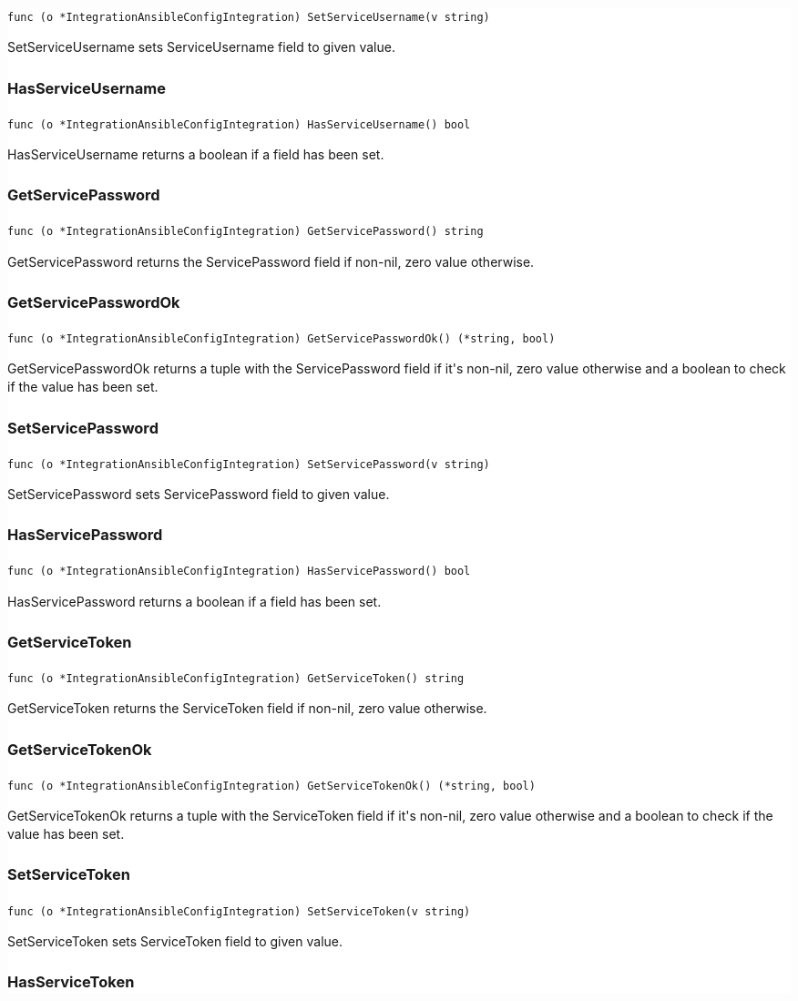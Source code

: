 `func (o *IntegrationAnsibleConfigIntegration) SetServiceUsername(v string)`

SetServiceUsername sets ServiceUsername field to given value.

### HasServiceUsername

`func (o *IntegrationAnsibleConfigIntegration) HasServiceUsername() bool`

HasServiceUsername returns a boolean if a field has been set.

### GetServicePassword

`func (o *IntegrationAnsibleConfigIntegration) GetServicePassword() string`

GetServicePassword returns the ServicePassword field if non-nil, zero value otherwise.

### GetServicePasswordOk

`func (o *IntegrationAnsibleConfigIntegration) GetServicePasswordOk() (*string, bool)`

GetServicePasswordOk returns a tuple with the ServicePassword field if it's non-nil, zero value otherwise
and a boolean to check if the value has been set.

### SetServicePassword

`func (o *IntegrationAnsibleConfigIntegration) SetServicePassword(v string)`

SetServicePassword sets ServicePassword field to given value.

### HasServicePassword

`func (o *IntegrationAnsibleConfigIntegration) HasServicePassword() bool`

HasServicePassword returns a boolean if a field has been set.

### GetServiceToken

`func (o *IntegrationAnsibleConfigIntegration) GetServiceToken() string`

GetServiceToken returns the ServiceToken field if non-nil, zero value otherwise.

### GetServiceTokenOk

`func (o *IntegrationAnsibleConfigIntegration) GetServiceTokenOk() (*string, bool)`

GetServiceTokenOk returns a tuple with the ServiceToken field if it's non-nil, zero value otherwise
and a boolean to check if the value has been set.

### SetServiceToken

`func (o *IntegrationAnsibleConfigIntegration) SetServiceToken(v string)`

SetServiceToken sets ServiceToken field to given value.

### HasServiceToken
